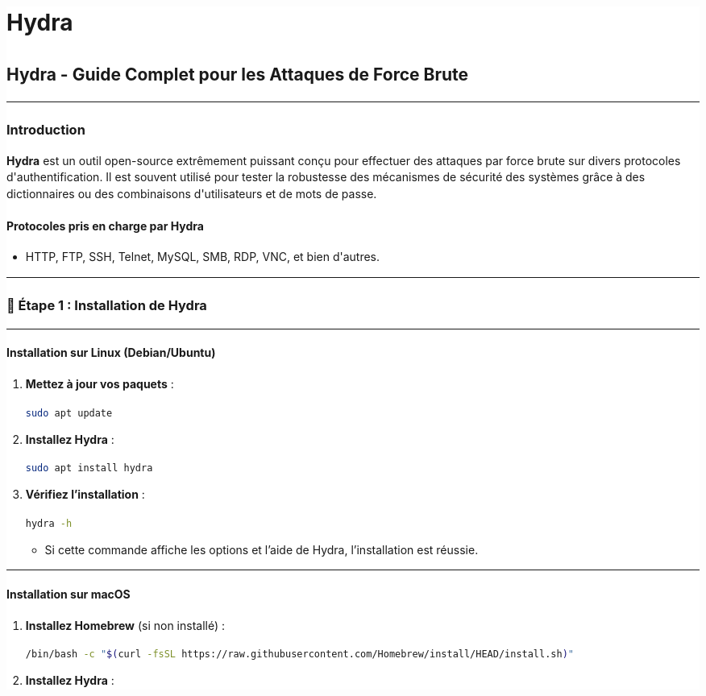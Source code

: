 # Hydra

## Hydra - Guide Complet pour les Attaques de Force Brute

***

### Introduction

**Hydra** est un outil open-source extrêmement puissant conçu pour effectuer des attaques par force brute sur divers protocoles d'authentification. Il est souvent utilisé pour tester la robustesse des mécanismes de sécurité des systèmes grâce à des dictionnaires ou des combinaisons d'utilisateurs et de mots de passe.

#### Protocoles pris en charge par Hydra

* HTTP, FTP, SSH, Telnet, MySQL, SMB, RDP, VNC, et bien d'autres.

***

### 🚀 Étape 1 : Installation de Hydra

***

#### Installation sur Linux (Debian/Ubuntu)

1.  **Mettez à jour vos paquets** :

    ```bash
    sudo apt update
    ```
2.  **Installez Hydra** :

    ```bash
    sudo apt install hydra
    ```
3.  **Vérifiez l’installation** :

    ```bash
    hydra -h
    ```

    * Si cette commande affiche les options et l’aide de Hydra, l’installation est réussie.

***

#### Installation sur macOS

1.  **Installez Homebrew** (si non installé) :

    ```bash
    /bin/bash -c "$(curl -fsSL https://raw.githubusercontent.com/Homebrew/install/HEAD/install.sh)"
    ```
2.  **Installez Hydra** :
